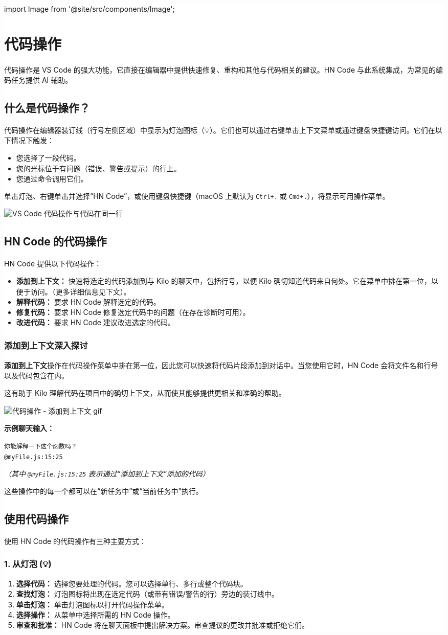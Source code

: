 import Image from '@site/src/components/Image';

# 代码操作

代码操作是 VS Code 的强大功能，它直接在编辑器中提供快速修复、重构和其他与代码相关的建议。HN Code 与此系统集成，为常见的编码任务提供 AI 辅助。

## 什么是代码操作？

代码操作在编辑器装订线（行号左侧区域）中显示为灯泡图标（💡）。它们也可以通过右键单击上下文菜单或通过键盘快捷键访问。它们在以下情况下触发：

- 您选择了一段代码。
- 您的光标位于有问题（错误、警告或提示）的行上。
- 您通过命令调用它们。

单击灯泡、右键单击并选择“HN Code”，或使用键盘快捷键（macOS 上默认为 `Ctrl+.` 或 `Cmd+.`），将显示可用操作菜单。

<img src="/docs/img/code-actions/code-actions-1.png" alt="VS Code 代码操作与代码在同一行" width="500" />

## HN Code 的代码操作

HN Code 提供以下代码操作：

- **添加到上下文：** 快速将选定的代码添加到与 Kilo 的聊天中，包括行号，以便 Kilo 确切知道代码来自何处。它在菜单中排在第一位，以便于访问。（更多详细信息见下文）。
- **解释代码：** 要求 HN Code 解释选定的代码。
- **修复代码：** 要求 HN Code 修复选定代码中的问题（在存在诊断时可用）。
- **改进代码：** 要求 HN Code 建议改进选定的代码。

### 添加到上下文深入探讨

**添加到上下文**操作在代码操作菜单中排在第一位，因此您可以快速将代码片段添加到对话中。当您使用它时，HN Code 会将文件名和行号以及代码包含在内。

这有助于 Kilo 理解代码在项目中的确切上下文，从而使其能够提供更相关和准确的帮助。

<img src="/docs/img/code-actions/add-to-context.gif" alt="代码操作 - 添加到上下文 gif" width="80%" />

**示例聊天输入：**

```
你能解释一下这个函数吗？
@myFile.js:15:25
```

_（其中 `@myFile.js:15:25` 表示通过“添加到上下文”添加的代码）_

这些操作中的每一个都可以在“新任务中”或“当前任务中”执行。

## 使用代码操作

使用 HN Code 的代码操作有三种主要方式：

### 1. 从灯泡 (💡)

1.  **选择代码：** 选择您要处理的代码。您可以选择单行、多行或整个代码块。
2.  **查找灯泡：** 灯泡图标将出现在选定代码（或带有错误/警告的行）旁边的装订线中。
3.  **单击灯泡：** 单击灯泡图标以打开代码操作菜单。
4.  **选择操作：** 从菜单中选择所需的 HN Code 操作。
5.  **审查和批准：** HN Code 将在聊天面板中提出解决方案。审查提议的更改并批准或拒绝它们。
